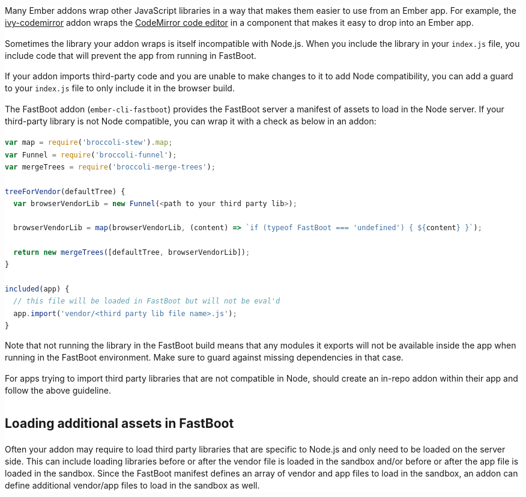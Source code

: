 Many Ember addons wrap other JavaScript libraries in a way that makes
them easier to use from an Ember app. For example, the
[ivy-codemirror](https://github.com/IvyApp/ivy-codemirror) addon wraps
the [CodeMirror code editor](https://codemirror.net/) in a component
that makes it easy to drop into an Ember app.

Sometimes the library your addon wraps is itself incompatible with
Node.js. When you include the library in your `index.js` file, you
include code that will prevent the app from running in FastBoot.

If your addon imports third-party code and you are unable to make
changes to it to add Node compatibility, you can add a guard to your
`index.js` file to only include it in the browser build.

The FastBoot addon (`ember-cli-fastboot`) provides the FastBoot server a manifest of
assets to load in the Node server. If your third-party library is not
Node compatible, you can wrap it with a check as below in an addon:

```js
var map = require('broccoli-stew').map;
var Funnel = require('broccoli-funnel');
var mergeTrees = require('broccoli-merge-trees');

treeForVendor(defaultTree) {
  var browserVendorLib = new Funnel(<path to your third party lib>);

  browserVendorLib = map(browserVendorLib, (content) => `if (typeof FastBoot === 'undefined') { ${content} }`);

  return new mergeTrees([defaultTree, browserVendorLib]);
}

included(app) {
  // this file will be loaded in FastBoot but will not be eval'd
  app.import('vendor/<third party lib file name>.js');
}
```

Note that not running the library in the FastBoot build means that any
modules it exports will not be available inside the app when running in
the FastBoot environment. Make sure to guard against missing
dependencies in that case.

For apps trying to import third party libraries that are not compatible in Node, should
create an in-repo addon within their app and follow the above guideline.

## Loading additional assets in FastBoot

Often your addon may require to load third party libraries that are
specific to Node.js and only need to be loaded on the server side.
This can include loading libraries before or after the vendor file is loaded
in the sandbox and/or before or after the app file is loaded in the sandbox.
Since the FastBoot manifest defines an array of vendor and app files to load
in the sandbox, an addon can define additional vendor/app files to
load in the sandbox as well.
